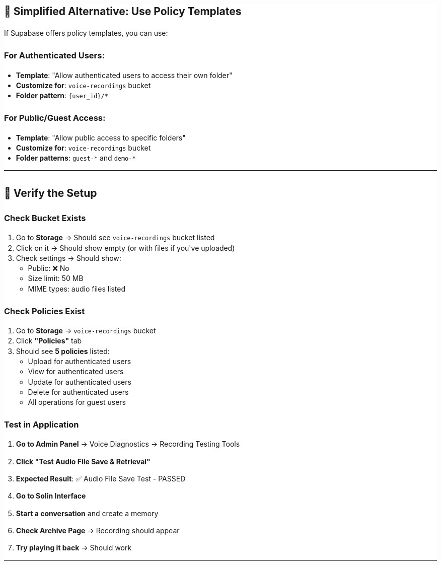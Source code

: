 
## 🎯 Simplified Alternative: Use Policy Templates

If Supabase offers policy templates, you can use:

### For Authenticated Users:
- **Template**: "Allow authenticated users to access their own folder"
- **Customize for**: `voice-recordings` bucket
- **Folder pattern**: `{user_id}/*`

### For Public/Guest Access:
- **Template**: "Allow public access to specific folders"
- **Customize for**: `voice-recordings` bucket  
- **Folder patterns**: `guest-*` and `demo-*`

---

## 🧪 Verify the Setup

### Check Bucket Exists

1. Go to **Storage** → Should see `voice-recordings` bucket listed
2. Click on it → Should show empty (or with files if you've uploaded)
3. Check settings → Should show:
   - Public: ❌ No
   - Size limit: 50 MB
   - MIME types: audio files listed

### Check Policies Exist

1. Go to **Storage** → `voice-recordings` bucket
2. Click **"Policies"** tab
3. Should see **5 policies** listed:
   - Upload for authenticated users
   - View for authenticated users  
   - Update for authenticated users
   - Delete for authenticated users
   - All operations for guest users

### Test in Application

1. **Go to Admin Panel** → Voice Diagnostics → Recording Testing Tools
2. **Click "Test Audio File Save & Retrieval"**
3. **Expected Result**: ✅ Audio File Save Test - PASSED

4. **Go to Solin Interface**
5. **Start a conversation** and create a memory
6. **Check Archive Page** → Recording should appear
7. **Try playing it back** → Should work

---
